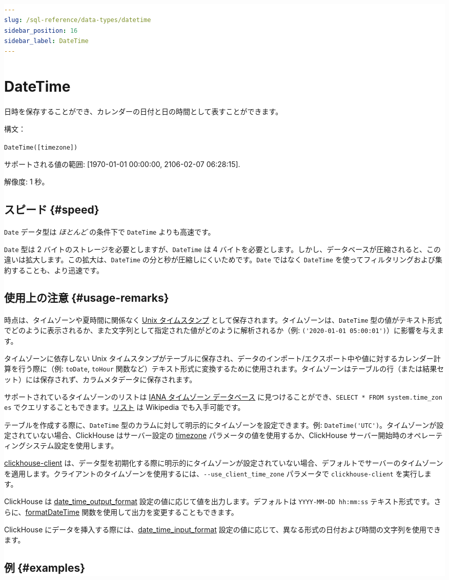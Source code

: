 ```yaml
---
slug: /sql-reference/data-types/datetime
sidebar_position: 16
sidebar_label: DateTime
---
```


# DateTime

日時を保存することができ、カレンダーの日付と日の時間として表すことができます。

構文：

``` sql
DateTime([timezone])
```

サポートされる値の範囲: \[1970-01-01 00:00:00, 2106-02-07 06:28:15\].

解像度: 1 秒。

## スピード {#speed}

`Date` データ型は _ほとんど_ の条件下で `DateTime` よりも高速です。

`Date` 型は 2 バイトのストレージを必要としますが、`DateTime` は 4 バイトを必要とします。しかし、データベースが圧縮されると、この違いは拡大します。この拡大は、`DateTime` の分と秒が圧縮しにくいためです。`Date` ではなく `DateTime` を使ってフィルタリングおよび集約することも、より迅速です。

## 使用上の注意 {#usage-remarks}

時点は、タイムゾーンや夏時間に関係なく [Unix タイムスタンプ](https://en.wikipedia.org/wiki/Unix_time) として保存されます。タイムゾーンは、`DateTime` 型の値がテキスト形式でどのように表示されるか、また文字列として指定された値がどのように解析されるか（例: `('2020-01-01 05:00:01')`）に影響を与えます。

タイムゾーンに依存しない Unix タイムスタンプがテーブルに保存され、データのインポート/エクスポート中や値に対するカレンダー計算を行う際に（例: `toDate`, `toHour` 関数など）テキスト形式に変換するために使用されます。タイムゾーンはテーブルの行（または結果セット）には保存されず、カラムメタデータに保存されます。

サポートされているタイムゾーンのリストは [IANA タイムゾーン データベース](https://www.iana.org/time-zones) に見つけることができ、`SELECT * FROM system.time_zones` でクエリすることもできます。[リスト](https://en.wikipedia.org/wiki/List_of_tz_database_time_zones) は Wikipedia でも入手可能です。

テーブルを作成する際に、`DateTime` 型のカラムに対して明示的にタイムゾーンを設定できます。例: `DateTime('UTC')`。タイムゾーンが設定されていない場合、ClickHouse はサーバー設定の [timezone](../../operations/server-configuration-parameters/settings.md#timezone) パラメータの値を使用するか、ClickHouse サーバー開始時のオペレーティングシステム設定を使用します。

[clickhouse-client](../../interfaces/cli.md) は、データ型を初期化する際に明示的にタイムゾーンが設定されていない場合、デフォルトでサーバーのタイムゾーンを適用します。クライアントのタイムゾーンを使用するには、`--use_client_time_zone` パラメータで `clickhouse-client` を実行します。

ClickHouse は [date_time_output_format](../../operations/settings/settings-formats.md#date_time_output_format) 設定の値に応じて値を出力します。デフォルトは `YYYY-MM-DD hh:mm:ss` テキスト形式です。さらに、[formatDateTime](../../sql-reference/functions/date-time-functions.md#formatdatetime) 関数を使用して出力を変更することもできます。

ClickHouse にデータを挿入する際には、[date_time_input_format](../../operations/settings/settings-formats.md#date_time_input_format) 設定の値に応じて、異なる形式の日付および時間の文字列を使用できます。

## 例 {#examples}
